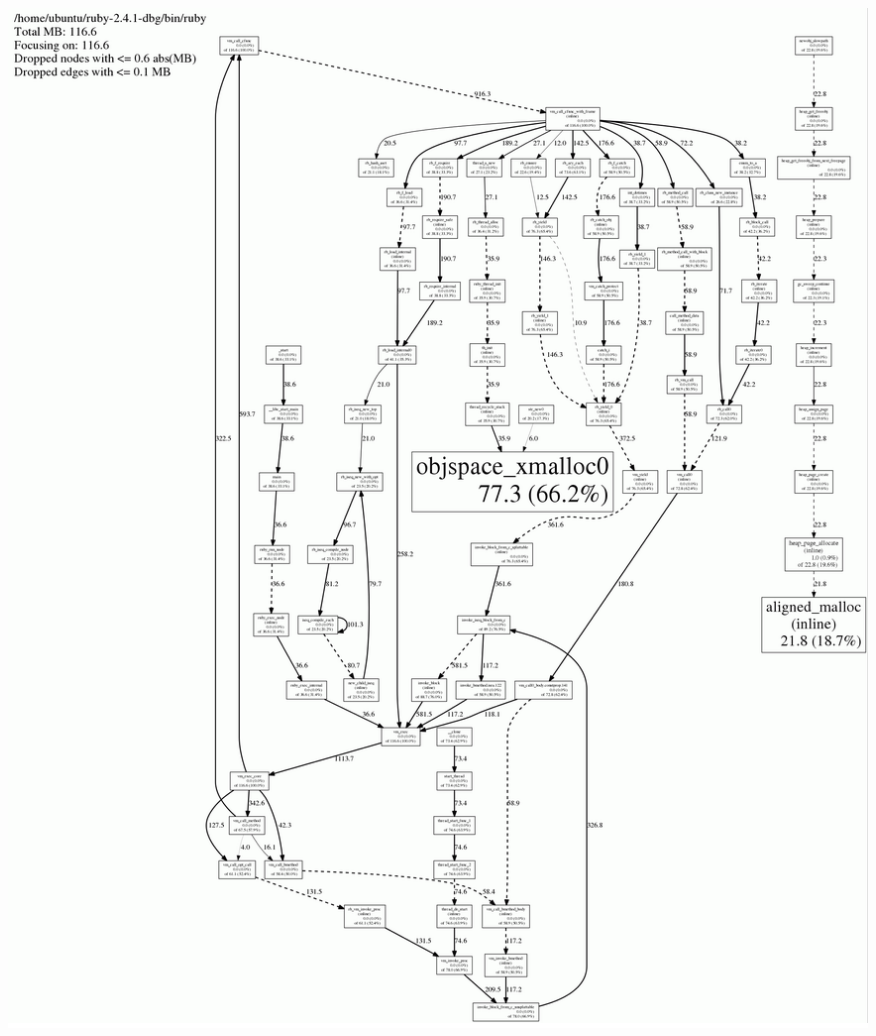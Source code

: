 ![Call graph for final profiling of application](/images/debugging-memory-leak-5-jemalloc-graph.gif)
